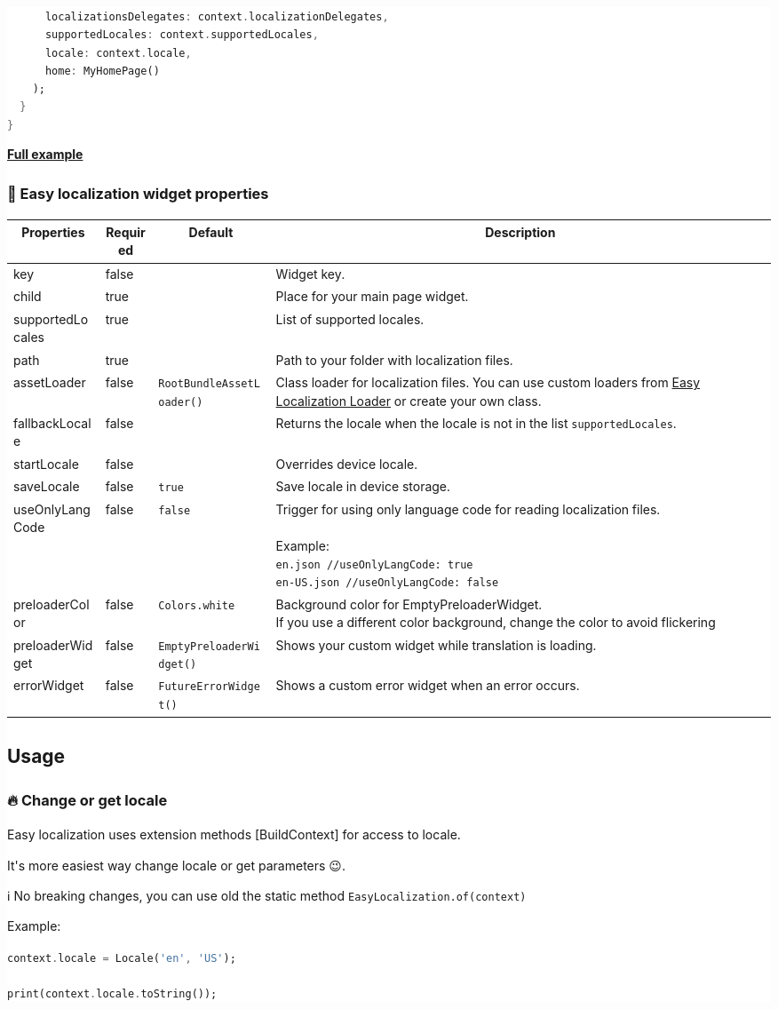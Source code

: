 ```dart
      localizationsDelegates: context.localizationDelegates,
      supportedLocales: context.supportedLocales,
      locale: context.locale,
      home: MyHomePage()
    );
  }
}
```

[**Full example**](https://github.com/aissat/easy_localization/blob/master/example/lib/main.dart)

### 📜 Easy localization widget properties

| Properties       | Required | Default                   | Description |
| ---------------- | -------- | ------------------------- | ----------- |
| key              | false    |                           | Widget key. |
| child            | true     |                           | Place for your main page widget. |
| supportedLocales | true     |                           | List of supported locales. |
| path             | true     |                           | Path to your folder with localization files. |
| assetLoader      | false    | `RootBundleAssetLoader()` | Class loader for localization files. You can use custom loaders from [Easy Localization Loader](https://github.com/aissat/easy_localization_loader) or create your own class. |
| fallbackLocale   | false    |                           | Returns the locale when the locale is not in the list `supportedLocales`.|
| startLocale      | false    |                           | Overrides device locale. |
| saveLocale       | false    | `true`                    | Save locale in device storage. |
| useOnlyLangCode  | false    | `false`                   | Trigger for using only language code for reading localization files.</br></br>Example:</br>`en.json //useOnlyLangCode: true`</br>`en-US.json //useOnlyLangCode: false`  |
| preloaderColor   | false    | `Colors.white`            | Background color for EmptyPreloaderWidget.</br>If you use a different color background, change the color to avoid flickering |
| preloaderWidget  | false    | `EmptyPreloaderWidget()`  | Shows your custom widget while translation is loading. |
| errorWidget  | false    | `FutureErrorWidget()`  | Shows a custom error widget when an error occurs. |

## Usage

### 🔥 Change or get locale

Easy localization uses extension methods [BuildContext] for access to locale.

It's more easiest way change locale or get parameters 😉.

ℹ️ No breaking changes, you can use old the static method `EasyLocalization.of(context)`

Example:

```dart
context.locale = Locale('en', 'US');

print(context.locale.toString());
```
